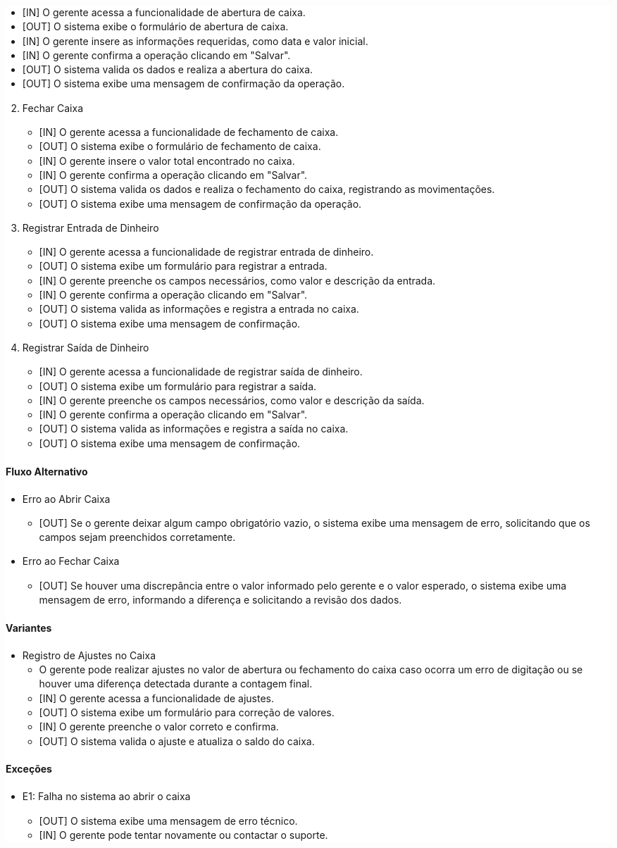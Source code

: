    - [IN] O gerente acessa a funcionalidade de abertura de caixa.
   - [OUT] O sistema exibe o formulário de abertura de caixa.
   - [IN] O gerente insere as informações requeridas, como data e valor inicial.
   - [IN] O gerente confirma a operação clicando em "Salvar".
   - [OUT] O sistema valida os dados e realiza a abertura do caixa.
   - [OUT] O sistema exibe uma mensagem de confirmação da operação.

2. Fechar Caixa

   - [IN] O gerente acessa a funcionalidade de fechamento de caixa.
   - [OUT] O sistema exibe o formulário de fechamento de caixa.
   - [IN] O gerente insere o valor total encontrado no caixa.
   - [IN] O gerente confirma a operação clicando em "Salvar".
   - [OUT] O sistema valida os dados e realiza o fechamento do caixa, registrando as movimentações.
   - [OUT] O sistema exibe uma mensagem de confirmação da operação.

3. Registrar Entrada de Dinheiro

   - [IN] O gerente acessa a funcionalidade de registrar entrada de dinheiro.
   - [OUT] O sistema exibe um formulário para registrar a entrada.
   - [IN] O gerente preenche os campos necessários, como valor e descrição da entrada.
   - [IN] O gerente confirma a operação clicando em "Salvar".
   - [OUT] O sistema valida as informações e registra a entrada no caixa.
   - [OUT] O sistema exibe uma mensagem de confirmação.

4. Registrar Saída de Dinheiro

   - [IN] O gerente acessa a funcionalidade de registrar saída de dinheiro.
   - [OUT] O sistema exibe um formulário para registrar a saída.
   - [IN] O gerente preenche os campos necessários, como valor e descrição da saída.
   - [IN] O gerente confirma a operação clicando em "Salvar".
   - [OUT] O sistema valida as informações e registra a saída no caixa.
   - [OUT] O sistema exibe uma mensagem de confirmação.

#### Fluxo Alternativo
- Erro ao Abrir Caixa
   - [OUT] Se o gerente deixar algum campo obrigatório vazio, o sistema exibe uma mensagem de erro, solicitando que os campos sejam preenchidos corretamente.
- Erro ao Fechar Caixa

   - [OUT] Se houver uma discrepância entre o valor informado pelo gerente e o valor esperado, o sistema exibe uma mensagem de erro, informando a diferença e solicitando a revisão dos dados.
#### Variantes
- Registro de Ajustes no Caixa
   - O gerente pode realizar ajustes no valor de abertura ou fechamento do caixa caso ocorra um erro de digitação ou se houver uma diferença detectada durante a contagem final.
   - [IN] O gerente acessa a funcionalidade de ajustes.
   - [OUT] O sistema exibe um formulário para correção de valores.
   - [IN] O gerente preenche o valor correto e confirma.
   - [OUT] O sistema valida o ajuste e atualiza o saldo do caixa.
#### Exceções
- E1: Falha no sistema ao abrir o caixa

   - [OUT] O sistema exibe uma mensagem de erro técnico.
   - [IN] O gerente pode tentar novamente ou contactar o suporte.
